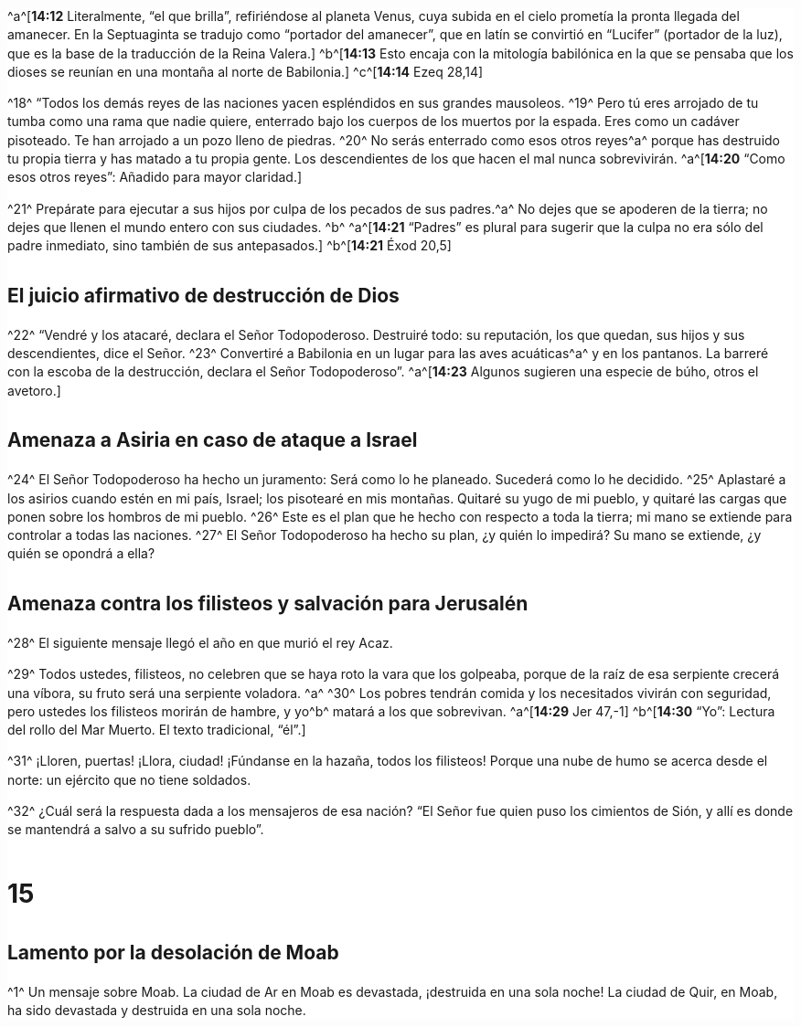 ^a^[**14:12** Literalmente, “el que brilla”, refiriéndose al planeta Venus, cuya subida en el cielo prometía la pronta llegada del amanecer. En la Septuaginta se tradujo como “portador del amanecer”, que en latín se convirtió en “Lucifer” (portador de la luz), que es la base de la traducción de la Reina Valera.] ^b^[**14:13** Esto encaja con la mitología babilónica en la que se pensaba que los dioses se reunían en una montaña al norte de Babilonia.] ^c^[**14:14** Ezeq 28,14]

^18^ “Todos los demás reyes de las naciones yacen espléndidos en sus grandes mausoleos. ^19^ Pero tú eres arrojado de tu tumba como una rama que nadie quiere, enterrado bajo los cuerpos de los muertos por la espada. Eres como un cadáver pisoteado. Te han arrojado a un pozo lleno de piedras. ^20^ No serás enterrado como esos otros reyes^a^ porque has destruido tu propia tierra y has matado a tu propia gente. Los descendientes de los que hacen el mal nunca sobrevivirán. 
^a^[**14:20** “Como esos otros reyes”: Añadido para mayor claridad.]

^21^ Prepárate para ejecutar a sus hijos por culpa de los pecados de sus padres.^a^ No dejes que se apoderen de la tierra; no dejes que llenen el mundo entero con sus ciudades. ^b^ 
^a^[**14:21** “Padres” es plural para sugerir que la culpa no era sólo del padre inmediato, sino también de sus antepasados.] ^b^[**14:21** Éxod 20,5]

## El juicio afirmativo de destrucción de Dios
^22^ “Vendré y los atacaré, declara el Señor Todopoderoso. Destruiré todo: su reputación, los que quedan, sus hijos y sus descendientes, dice el Señor. ^23^ Convertiré a Babilonia en un lugar para las aves acuáticas^a^ y en los pantanos. La barreré con la escoba de la destrucción, declara el Señor Todopoderoso”. 
^a^[**14:23** Algunos sugieren una especie de búho, otros el avetoro.]

## Amenaza a Asiria en caso de ataque a Israel
^24^ El Señor Todopoderoso ha hecho un juramento: Será como lo he planeado. Sucederá como lo he decidido. ^25^ Aplastaré a los asirios cuando estén en mi país, Israel; los pisotearé en mis montañas. Quitaré su yugo de mi pueblo, y quitaré las cargas que ponen sobre los hombros de mi pueblo. ^26^ Este es el plan que he hecho con respecto a toda la tierra; mi mano se extiende para controlar a todas las naciones. ^27^ El Señor Todopoderoso ha hecho su plan, ¿y quién lo impedirá? Su mano se extiende, ¿y quién se opondrá a ella? 

## Amenaza contra los filisteos y salvación para Jerusalén
^28^ El siguiente mensaje llegó el año en que murió el rey Acaz. 

^29^ Todos ustedes, filisteos, no celebren que se haya roto la vara que los golpeaba, porque de la raíz de esa serpiente crecerá una víbora, su fruto será una serpiente voladora. ^a^ ^30^ Los pobres tendrán comida y los necesitados vivirán con seguridad, pero ustedes los filisteos morirán de hambre, y yo^b^ matará a los que sobrevivan. 
^a^[**14:29** Jer 47,-1] ^b^[**14:30** “Yo”: Lectura del rollo del Mar Muerto. El texto tradicional, “él”.]

^31^ ¡Lloren, puertas! ¡Llora, ciudad! ¡Fúndanse en la hazaña, todos los filisteos! Porque una nube de humo se acerca desde el norte: un ejército que no tiene soldados. 

^32^ ¿Cuál será la respuesta dada a los mensajeros de esa nación? “El Señor fue quien puso los cimientos de Sión, y allí es donde se mantendrá a salvo a su sufrido pueblo”.

# 15 
## Lamento por la desolación de Moab
^1^ Un mensaje sobre Moab. La ciudad de Ar en Moab es devastada, ¡destruida en una sola noche! La ciudad de Quir, en Moab, ha sido devastada y destruida en una sola noche. 
